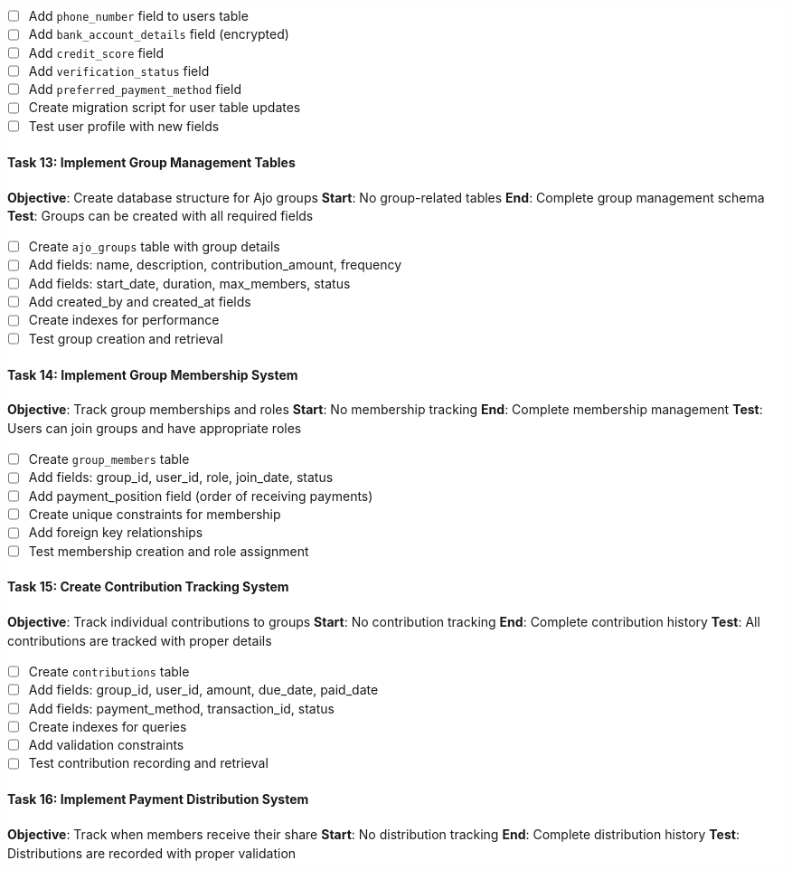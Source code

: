 - [ ] Add `phone_number` field to users table
- [ ] Add `bank_account_details` field (encrypted)
- [ ] Add `credit_score` field
- [ ] Add `verification_status` field
- [ ] Add `preferred_payment_method` field
- [ ] Create migration script for user table updates
- [ ] Test user profile with new fields

#### Task 13: Implement Group Management Tables
**Objective**: Create database structure for Ajo groups
**Start**: No group-related tables
**End**: Complete group management schema
**Test**: Groups can be created with all required fields

- [ ] Create `ajo_groups` table with group details
- [ ] Add fields: name, description, contribution_amount, frequency
- [ ] Add fields: start_date, duration, max_members, status
- [ ] Add created_by and created_at fields
- [ ] Create indexes for performance
- [ ] Test group creation and retrieval

#### Task 14: Implement Group Membership System
**Objective**: Track group memberships and roles
**Start**: No membership tracking
**End**: Complete membership management
**Test**: Users can join groups and have appropriate roles

- [ ] Create `group_members` table
- [ ] Add fields: group_id, user_id, role, join_date, status
- [ ] Add payment_position field (order of receiving payments)
- [ ] Create unique constraints for membership
- [ ] Add foreign key relationships
- [ ] Test membership creation and role assignment

#### Task 15: Create Contribution Tracking System
**Objective**: Track individual contributions to groups
**Start**: No contribution tracking
**End**: Complete contribution history
**Test**: All contributions are tracked with proper details

- [ ] Create `contributions` table
- [ ] Add fields: group_id, user_id, amount, due_date, paid_date
- [ ] Add fields: payment_method, transaction_id, status
- [ ] Create indexes for queries
- [ ] Add validation constraints
- [ ] Test contribution recording and retrieval

#### Task 16: Implement Payment Distribution System
**Objective**: Track when members receive their share
**Start**: No distribution tracking
**End**: Complete distribution history
**Test**: Distributions are recorded with proper validation
